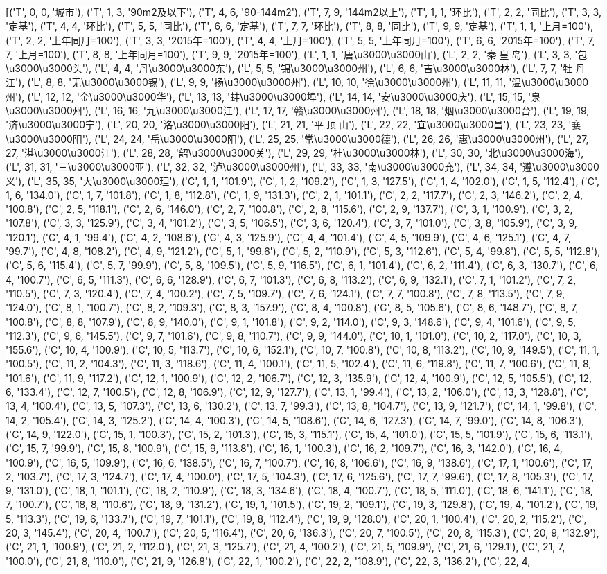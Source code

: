 [('T', 0, 0, '城市'), ('T', 1, 3, '90m2及以下'), ('T', 4, 6, '90-144m2'), ('T', 7, 9, '144m2以上'), ('T', 1, 1, '环比'), ('T', 2, 2, '同比'), ('T', 3, 3, '定基'), ('T', 4, 4, '环比'), ('T', 5, 5, '同比'), ('T', 6, 6, '定基'), ('T', 7, 7, '环比'), ('T', 8, 8, '同比'), ('T', 9, 9, '定基'), ('T', 1, 1, '上月=100'), ('T', 2, 2, '上年同月=100'), ('T', 3, 3, '2015年=100'), ('T', 4, 4, '上月=100'), ('T', 5, 5, '上年同月=100'), ('T', 6, 6, '2015年=100'), ('T', 7, 7, '上月=100'), ('T', 8, 8, '上年同月=100'), ('T', 9, 9, '2015年=100'), ('L', 1, 1, '唐\u3000\u3000山'), ('L', 2, 2, '秦 皇 岛'), ('L', 3, 3, '包\u3000\u3000头'), ('L', 4, 4, '丹\u3000\u3000东'), ('L', 5, 5, '锦\u3000\u3000州'), ('L', 6, 6, '吉\u3000\u3000林'), ('L', 7, 7, '牡 丹 江'), ('L', 8, 8, '无\u3000\u3000锡'), ('L', 9, 9, '扬\u3000\u3000州'), ('L', 10, 10, '徐\u3000\u3000州'), ('L', 11, 11, '温\u3000\u3000州'), ('L', 12, 12, '金\u3000\u3000华'), ('L', 13, 13, '蚌\u3000\u3000埠'), ('L', 14, 14, '安\u3000\u3000庆'), ('L', 15, 15, '泉\u3000\u3000州'), ('L', 16, 16, '九\u3000\u3000江'), ('L', 17, 17, '赣\u3000\u3000州'), ('L', 18, 18, '烟\u3000\u3000台'), ('L', 19, 19, '济\u3000\u3000宁'), ('L', 20, 20, '洛\u3000\u3000阳'), ('L', 21, 21, '平 顶 山'), ('L', 22, 22, '宜\u3000\u3000昌'), ('L', 23, 23, '襄\u3000\u3000阳'), ('L', 24, 24, '岳\u3000\u3000阳'), ('L', 25, 25, '常\u3000\u3000德'), ('L', 26, 26, '惠\u3000\u3000州'), ('L', 27, 27, '湛\u3000\u3000江'), ('L', 28, 28, '韶\u3000\u3000关'), ('L', 29, 29, '桂\u3000\u3000林'), ('L', 30, 30, '北\u3000\u3000海'), ('L', 31, 31, '三\u3000\u3000亚'), ('L', 32, 32, '泸\u3000\u3000州'), ('L', 33, 33, '南\u3000\u3000充'), ('L', 34, 34, '遵\u3000\u3000义'), ('L', 35, 35, '大\u3000\u3000理'), ('C', 1, 1, '101.9'), ('C', 1, 2, '109.2'), ('C', 1, 3, '127.5'), ('C', 1, 4, '102.0'), ('C', 1, 5, '112.4'), ('C', 1, 6, '134.0'), ('C', 1, 7, '101.8'), ('C', 1, 8, '112.8'), ('C', 1, 9, '131.3'), ('C', 2, 1, '101.1'), ('C', 2, 2, '117.7'), ('C', 2, 3, '146.2'), ('C', 2, 4, '100.8'), ('C', 2, 5, '118.1'), ('C', 2, 6, '146.0'), ('C', 2, 7, '100.8'), ('C', 2, 8, '115.6'), ('C', 2, 9, '137.7'), ('C', 3, 1, '100.9'), ('C', 3, 2, '107.8'), ('C', 3, 3, '125.9'), ('C', 3, 4, '101.2'), ('C', 3, 5, '106.5'), ('C', 3, 6, '120.4'), ('C', 3, 7, '101.0'), ('C', 3, 8, '105.9'), ('C', 3, 9, '120.1'), ('C', 4, 1, '99.4'), ('C', 4, 2, '108.6'), ('C', 4, 3, '125.9'), ('C', 4, 4, '101.4'), ('C', 4, 5, '109.9'), ('C', 4, 6, '125.1'), ('C', 4, 7, '99.7'), ('C', 4, 8, '108.2'), ('C', 4, 9, '121.2'), ('C', 5, 1, '99.6'), ('C', 5, 2, '110.9'), ('C', 5, 3, '112.6'), ('C', 5, 4, '99.8'), ('C', 5, 5, '112.8'), ('C', 5, 6, '115.4'), ('C', 5, 7, '99.9'), ('C', 5, 8, '109.5'), ('C', 5, 9, '116.5'), ('C', 6, 1, '101.4'), ('C', 6, 2, '111.4'), ('C', 6, 3, '130.7'), ('C', 6, 4, '100.7'), ('C', 6, 5, '111.3'), ('C', 6, 6, '128.9'), ('C', 6, 7, '101.3'), ('C', 6, 8, '113.2'), ('C', 6, 9, '132.1'), ('C', 7, 1, '101.2'), ('C', 7, 2, '110.5'), ('C', 7, 3, '120.4'), ('C', 7, 4, '100.2'), ('C', 7, 5, '109.7'), ('C', 7, 6, '124.1'), ('C', 7, 7, '100.8'), ('C', 7, 8, '113.5'), ('C', 7, 9, '124.0'), ('C', 8, 1, '100.7'), ('C', 8, 2, '109.3'), ('C', 8, 3, '157.9'), ('C', 8, 4, '100.8'), ('C', 8, 5, '105.6'), ('C', 8, 6, '148.7'), ('C', 8, 7, '100.8'), ('C', 8, 8, '107.9'), ('C', 8, 9, '140.0'), ('C', 9, 1, '101.8'), ('C', 9, 2, '114.0'), ('C', 9, 3, '148.6'), ('C', 9, 4, '101.6'), ('C', 9, 5, '112.3'), ('C', 9, 6, '145.5'), ('C', 9, 7, '101.6'), ('C', 9, 8, '110.7'), ('C', 9, 9, '144.0'), ('C', 10, 1, '101.0'), ('C', 10, 2, '117.0'), ('C', 10, 3, '155.6'), ('C', 10, 4, '100.9'), ('C', 10, 5, '113.7'), ('C', 10, 6, '152.1'), ('C', 10, 7, '100.8'), ('C', 10, 8, '113.2'), ('C', 10, 9, '149.5'), ('C', 11, 1, '100.5'), ('C', 11, 2, '104.3'), ('C', 11, 3, '118.6'), ('C', 11, 4, '100.1'), ('C', 11, 5, '102.4'), ('C', 11, 6, '119.8'), ('C', 11, 7, '100.6'), ('C', 11, 8, '101.6'), ('C', 11, 9, '117.2'), ('C', 12, 1, '100.9'), ('C', 12, 2, '106.7'), ('C', 12, 3, '135.9'), ('C', 12, 4, '100.9'), ('C', 12, 5, '105.5'), ('C', 12, 6, '133.4'), ('C', 12, 7, '100.5'), ('C', 12, 8, '106.9'), ('C', 12, 9, '127.7'), ('C', 13, 1, '99.4'), ('C', 13, 2, '106.0'), ('C', 13, 3, '128.8'), ('C', 13, 4, '100.4'), ('C', 13, 5, '107.3'), ('C', 13, 6, '130.2'), ('C', 13, 7, '99.3'), ('C', 13, 8, '104.7'), ('C', 13, 9, '121.7'), ('C', 14, 1, '99.8'), ('C', 14, 2, '105.4'), ('C', 14, 3, '125.2'), ('C', 14, 4, '100.3'), ('C', 14, 5, '108.6'), ('C', 14, 6, '127.3'), ('C', 14, 7, '99.0'), ('C', 14, 8, '106.3'), ('C', 14, 9, '122.0'), ('C', 15, 1, '100.3'), ('C', 15, 2, '101.3'), ('C', 15, 3, '115.1'), ('C', 15, 4, '101.0'), ('C', 15, 5, '101.9'), ('C', 15, 6, '113.1'), ('C', 15, 7, '99.9'), ('C', 15, 8, '100.9'), ('C', 15, 9, '113.8'), ('C', 16, 1, '100.3'), ('C', 16, 2, '109.7'), ('C', 16, 3, '142.0'), ('C', 16, 4, '100.9'), ('C', 16, 5, '109.9'), ('C', 16, 6, '138.5'), ('C', 16, 7, '100.7'), ('C', 16, 8, '106.6'), ('C', 16, 9, '138.6'), ('C', 17, 1, '100.6'), ('C', 17, 2, '103.7'), ('C', 17, 3, '124.7'), ('C', 17, 4, '100.0'), ('C', 17, 5, '104.3'), ('C', 17, 6, '125.6'), ('C', 17, 7, '99.6'), ('C', 17, 8, '105.3'), ('C', 17, 9, '131.0'), ('C', 18, 1, '101.1'), ('C', 18, 2, '110.9'), ('C', 18, 3, '134.6'), ('C', 18, 4, '100.7'), ('C', 18, 5, '111.0'), ('C', 18, 6, '141.1'), ('C', 18, 7, '100.7'), ('C', 18, 8, '110.6'), ('C', 18, 9, '131.2'), ('C', 19, 1, '101.5'), ('C', 19, 2, '109.1'), ('C', 19, 3, '129.8'), ('C', 19, 4, '101.2'), ('C', 19, 5, '113.3'), ('C', 19, 6, '133.7'), ('C', 19, 7, '101.1'), ('C', 19, 8, '112.4'), ('C', 19, 9, '128.0'), ('C', 20, 1, '100.4'), ('C', 20, 2, '115.2'), ('C', 20, 3, '145.4'), ('C', 20, 4, '100.7'), ('C', 20, 5, '116.4'), ('C', 20, 6, '136.3'), ('C', 20, 7, '100.5'), ('C', 20, 8, '115.3'), ('C', 20, 9, '132.9'), ('C', 21, 1, '100.9'), ('C', 21, 2, '112.0'), ('C', 21, 3, '125.7'), ('C', 21, 4, '100.2'), ('C', 21, 5, '109.9'), ('C', 21, 6, '129.1'), ('C', 21, 7, '100.0'), ('C', 21, 8, '110.0'), ('C', 21, 9, '126.8'), ('C', 22, 1, '100.2'), ('C', 22, 2, '108.9'), ('C', 22, 3, '136.2'), ('C', 22, 4,